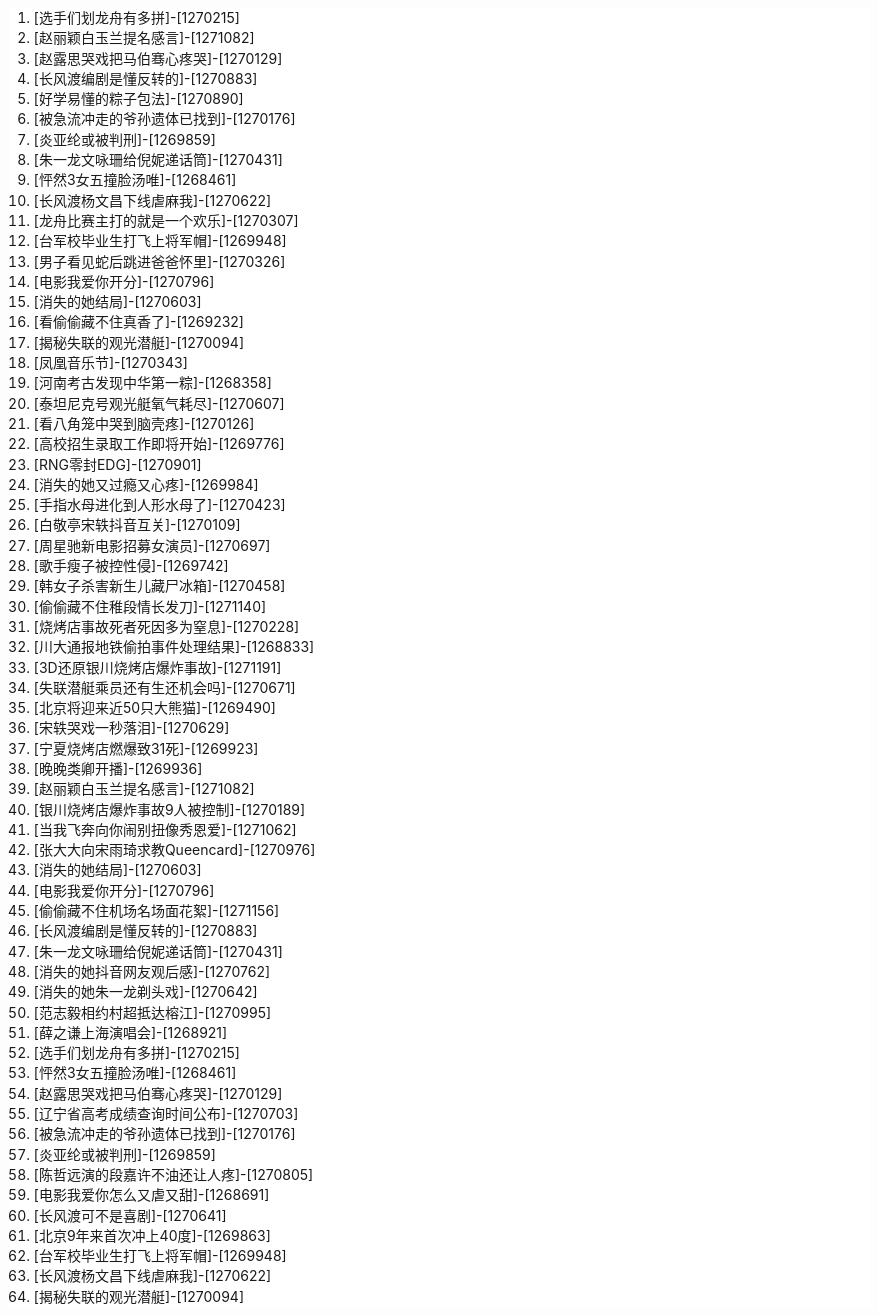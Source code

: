 1. [选手们划龙舟有多拼]-[1270215]
1. [赵丽颖白玉兰提名感言]-[1271082]
1. [赵露思哭戏把马伯骞心疼哭]-[1270129]
1. [长风渡编剧是懂反转的]-[1270883]
1. [好学易懂的粽子包法]-[1270890]
1. [被急流冲走的爷孙遗体已找到]-[1270176]
1. [炎亚纶或被判刑]-[1269859]
1. [朱一龙文咏珊给倪妮递话筒]-[1270431]
1. [怦然3女五撞脸汤唯]-[1268461]
1. [长风渡杨文昌下线虐麻我]-[1270622]
1. [龙舟比赛主打的就是一个欢乐]-[1270307]
1. [台军校毕业生打飞上将军帽]-[1269948]
1. [男子看见蛇后跳进爸爸怀里]-[1270326]
1. [电影我爱你开分]-[1270796]
1. [消失的她结局]-[1270603]
1. [看偷偷藏不住真香了]-[1269232]
1. [揭秘失联的观光潜艇]-[1270094]
1. [凤凰音乐节]-[1270343]
1. [河南考古发现中华第一粽]-[1268358]
1. [泰坦尼克号观光艇氧气耗尽]-[1270607]
1. [看八角笼中哭到脑壳疼]-[1270126]
1. [高校招生录取工作即将开始]-[1269776]
1. [RNG零封EDG]-[1270901]
1. [消失的她又过瘾又心疼]-[1269984]
1. [手指水母进化到人形水母了]-[1270423]
1. [白敬亭宋轶抖音互关]-[1270109]
1. [周星驰新电影招募女演员]-[1270697]
1. [歌手瘦子被控性侵]-[1269742]
1. [韩女子杀害新生儿藏尸冰箱]-[1270458]
1. [偷偷藏不住稚段情长发刀]-[1271140]
1. [烧烤店事故死者死因多为窒息]-[1270228]
1. [川大通报地铁偷拍事件处理结果]-[1268833]
1. [3D还原银川烧烤店爆炸事故]-[1271191]
1. [失联潜艇乘员还有生还机会吗]-[1270671]
1. [北京将迎来近50只大熊猫]-[1269490]
1. [宋轶哭戏一秒落泪]-[1270629]
1. [宁夏烧烤店燃爆致31死]-[1269923]
1. [晚晚类卿开播]-[1269936]
1. [赵丽颖白玉兰提名感言]-[1271082]
1. [银川烧烤店爆炸事故9人被控制]-[1270189]
1. [当我飞奔向你闹别扭像秀恩爱]-[1271062]
1. [张大大向宋雨琦求教Queencard]-[1270976]
1. [消失的她结局]-[1270603]
1. [电影我爱你开分]-[1270796]
1. [偷偷藏不住机场名场面花絮]-[1271156]
1. [长风渡编剧是懂反转的]-[1270883]
1. [朱一龙文咏珊给倪妮递话筒]-[1270431]
1. [消失的她抖音网友观后感]-[1270762]
1. [消失的她朱一龙剃头戏]-[1270642]
1. [范志毅相约村超抵达榕江]-[1270995]
1. [薛之谦上海演唱会]-[1268921]
1. [选手们划龙舟有多拼]-[1270215]
1. [怦然3女五撞脸汤唯]-[1268461]
1. [赵露思哭戏把马伯骞心疼哭]-[1270129]
1. [辽宁省高考成绩查询时间公布]-[1270703]
1. [被急流冲走的爷孙遗体已找到]-[1270176]
1. [炎亚纶或被判刑]-[1269859]
1. [陈哲远演的段嘉许不油还让人疼]-[1270805]
1. [电影我爱你怎么又虐又甜]-[1268691]
1. [长风渡可不是喜剧]-[1270641]
1. [北京9年来首次冲上40度]-[1269863]
1. [台军校毕业生打飞上将军帽]-[1269948]
1. [长风渡杨文昌下线虐麻我]-[1270622]
1. [揭秘失联的观光潜艇]-[1270094]